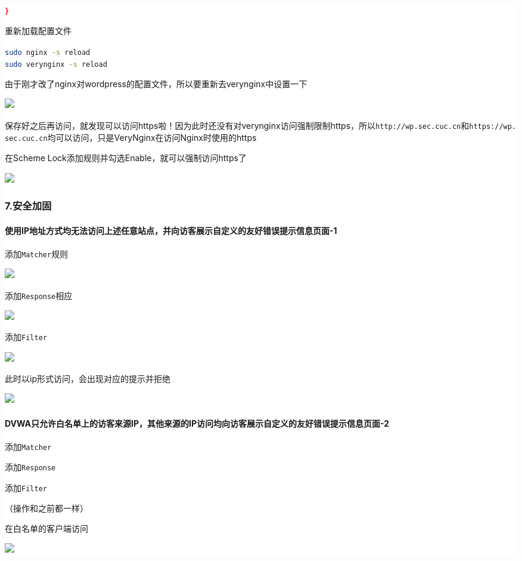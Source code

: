```bash
}
```
重新加载配置文件

```bash
sudo nginx -s reload
sudo verynginx -s reload
```

由于刚才改了nginx对wordpress的配置文件，所以要重新去verynginx中设置一下

![](实验5图片/wordpress12.png)

保存好之后再访问，就发现可以访问https啦！因为此时还没有对verynginx访问强制限制https，所以`http://wp.sec.cuc.cn`和`https://wp.sec.cuc.cn`均可以访问，只是VeryNginx在访问Nginx时使用的https

在Scheme Lock添加规则并勾选Enable，就可以强制访问https了

![](实验5图片/scheme%20lock13.png)

### 7.安全加固

#### 使用IP地址方式均无法访问上述任意站点，并向访客展示自定义的友好错误提示信息页面-1


添加`Matcher`规则

![](实验5图片/添加Matcher规则14.png)

添加`Response`相应

![](实验5图片/添加相应15.png)

添加`Filter`

![](实验5图片/添加filter16.png)

此时以ip形式访问，会出现对应的提示并拒绝

![](实验5图片/noip17.png)


#### DVWA只允许白名单上的访客来源IP，其他来源的IP访问均向访客展示自定义的友好错误提示信息页面-2

添加`Matcher`


添加`Response`


添加`Filter`

（操作和之前都一样）

在白名单的客户端访问

![](实验5图片/白名单18.png)
